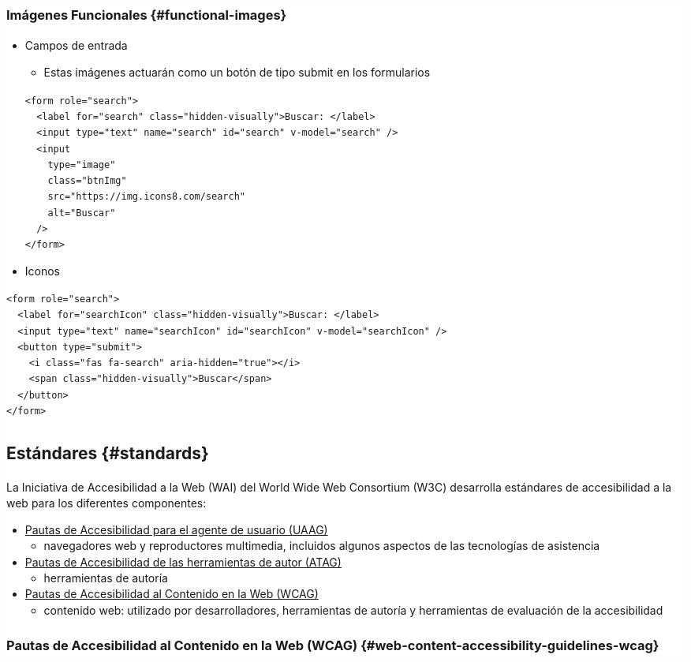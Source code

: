 

### Imágenes Funcionales {#functional-images}

- Campos de entrada

  - Estas imágenes actuarán como un botón de tipo submit en los formularios

  ```vue-html
  <form role="search">
    <label for="search" class="hidden-visually">Buscar: </label>
    <input type="text" name="search" id="search" v-model="search" />
    <input
      type="image"
      class="btnImg"
      src="https://img.icons8.com/search"
      alt="Buscar"
    />
  </form>
  ```

- Iconos

```vue-html
<form role="search">
  <label for="searchIcon" class="hidden-visually">Buscar: </label>
  <input type="text" name="searchIcon" id="searchIcon" v-model="searchIcon" />
  <button type="submit">
    <i class="fas fa-search" aria-hidden="true"></i>
    <span class="hidden-visually">Buscar</span>
  </button>
</form>
```



## Estándares {#standards}

La Iniciativa de Accesibilidad a la Web (WAI) del World Wide Web Consortium (W3C) desarrolla estándares de accesibilidad a la web para los diferentes componentes:

- [Pautas de Accesibilidad para el agente de usuario (UAAG)](https://www.w3.org/WAI/standards-guidelines/uaag/)
  - navegadores web y reproductores multimedia, incluidos algunos aspectos de las tecnologías de asistencia
- [Pautas de Accesibilidad de las herramientas de autor (ATAG)](https://www.w3.org/WAI/standards-guidelines/atag/)
  - herramientas de autoría
- [Pautas de Accesibilidad al Contenido en la Web (WCAG)](https://www.w3.org/WAI/standards-guidelines/wcag/)
  - contenido web: utilizado por desarrolladores, herramientas de autoría y herramientas de evaluación de la accesibilidad

### Pautas de Accesibilidad al Contenido en la Web (WCAG) {#web-content-accessibility-guidelines-wcag}
